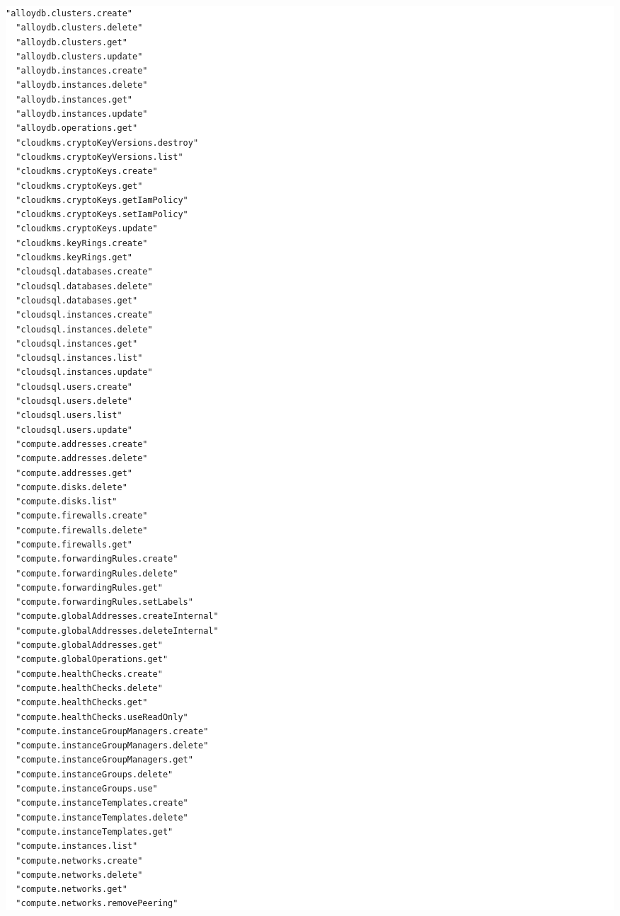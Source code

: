    ```
   "alloydb.clusters.create"
     "alloydb.clusters.delete"
     "alloydb.clusters.get"
     "alloydb.clusters.update"
     "alloydb.instances.create"
     "alloydb.instances.delete"
     "alloydb.instances.get"
     "alloydb.instances.update"
     "alloydb.operations.get"
     "cloudkms.cryptoKeyVersions.destroy"
     "cloudkms.cryptoKeyVersions.list"
     "cloudkms.cryptoKeys.create"
     "cloudkms.cryptoKeys.get"
     "cloudkms.cryptoKeys.getIamPolicy"
     "cloudkms.cryptoKeys.setIamPolicy"
     "cloudkms.cryptoKeys.update"
     "cloudkms.keyRings.create"
     "cloudkms.keyRings.get"
     "cloudsql.databases.create"
     "cloudsql.databases.delete"
     "cloudsql.databases.get"
     "cloudsql.instances.create"
     "cloudsql.instances.delete"
     "cloudsql.instances.get"
     "cloudsql.instances.list"
     "cloudsql.instances.update"
     "cloudsql.users.create"
     "cloudsql.users.delete"
     "cloudsql.users.list"
     "cloudsql.users.update"
     "compute.addresses.create"
     "compute.addresses.delete"
     "compute.addresses.get"
     "compute.disks.delete"
     "compute.disks.list"
     "compute.firewalls.create"
     "compute.firewalls.delete"
     "compute.firewalls.get"
     "compute.forwardingRules.create"
     "compute.forwardingRules.delete"
     "compute.forwardingRules.get"
     "compute.forwardingRules.setLabels"
     "compute.globalAddresses.createInternal"
     "compute.globalAddresses.deleteInternal"
     "compute.globalAddresses.get"
     "compute.globalOperations.get"
     "compute.healthChecks.create"
     "compute.healthChecks.delete"
     "compute.healthChecks.get"
     "compute.healthChecks.useReadOnly"
     "compute.instanceGroupManagers.create"
     "compute.instanceGroupManagers.delete"
     "compute.instanceGroupManagers.get"
     "compute.instanceGroups.delete"
     "compute.instanceGroups.use"
     "compute.instanceTemplates.create"
     "compute.instanceTemplates.delete"
     "compute.instanceTemplates.get"
     "compute.instances.list"
     "compute.networks.create"
     "compute.networks.delete"
     "compute.networks.get"
     "compute.networks.removePeering"
   ```